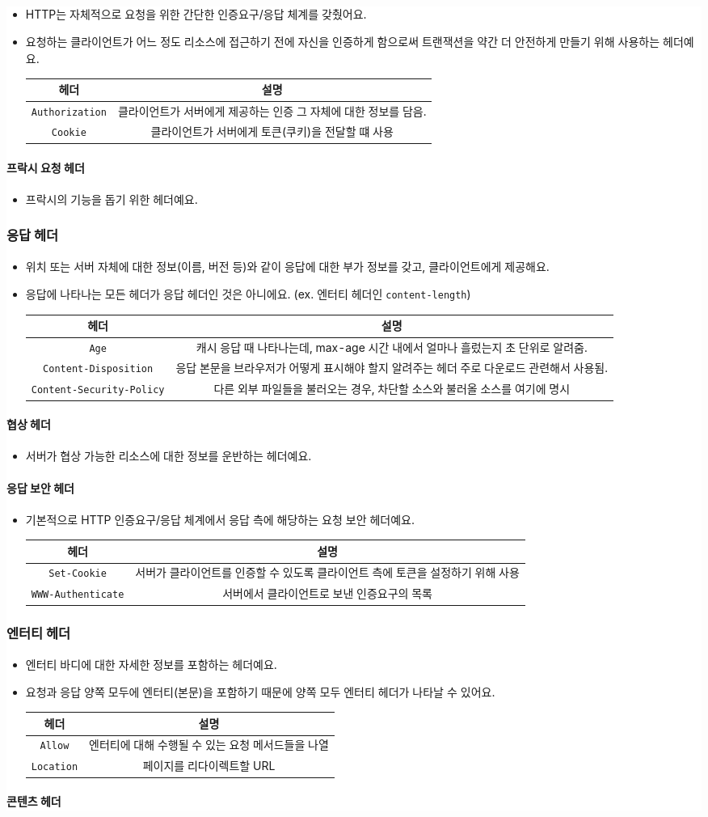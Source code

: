 - HTTP는 자체적으로 요청을 위한 간단한 인증요구/응답 체계를 갖췄어요.
- 요청하는 클라이언트가 어느 정도 리소스에 접근하기 전에 자신을 인증하게 함으로써 트랜잭션을 약간 더 안전하게 만들기 위해 사용하는 헤더예요.

  |      헤더       |                              설명                               |
  | :-------------: | :-------------------------------------------------------------: |
  | `Authorization` | 클라이언트가 서버에게 제공하는 인증 그 자체에 대한 정보를 담음. |
  |    `Cookie`     |        클라이언트가 서버에게 토큰(쿠키)을 전달할 떄 사용        |

#### 프락시 요청 헤더

- 프락시의 기능을 돕기 위한 헤더예요.

### 응답 헤더

- 위치 또는 서버 자체에 대한 정보(이름, 버전 등)와 같이 응답에 대한 부가 정보를 갖고, 클라이언트에게 제공해요.

- 응답에 나타나는 모든 헤더가 응답 헤더인 것은 아니에요. (ex. 엔터티 헤더인 `content-length`)

  |           헤더            |                                           설명                                           |
  | :-----------------------: | :--------------------------------------------------------------------------------------: |
  |           `Age`           |      캐시 응답 때 나타나는데, max-age 시간 내에서 얼마나 흘렀는지 초 단위로 알려줌.      |
  |   `Content-Disposition`   | 응답 본문을 브라우저가 어떻게 표시해야 할지 알려주는 헤더 주로 다운로드 관련해서 사용됨. |
  | `Content-Security-Policy` |        다른 외부 파일들을 불러오는 경우, 차단할 소스와 불러올 소스를 여기에 명시         |

#### 협상 헤더

- 서버가 협상 가능한 리소스에 대한 정보를 운반하는 헤더예요.

#### 응답 보안 헤더

- 기본적으로 HTTP 인증요구/응답 체계에서 응답 측에 해당하는 요청 보안 헤더예요.

  |        헤더        |                                      설명                                      |
  | :----------------: | :----------------------------------------------------------------------------: |
  |    `Set-Cookie`    | 서버가 클라이언트를 인증할 수 있도록 클라이언트 측에 토큰을 설정하기 위해 사용 |
  | `WWW-Authenticate` |                   서버에서 클라이언트로 보낸 인증요구의 목록                   |

### 엔터티 헤더

- 엔터티 바디에 대한 자세한 정보를 포함하는 헤더예요.

- 요청과 응답 양쪽 모두에 엔터티(본문)을 포함하기 때문에 양쪽 모두 엔터티 헤더가 나타날 수 있어요.

  |    헤더    |                       설명                        |
  | :--------: | :-----------------------------------------------: |
  |  `Allow`   | 엔터티에 대해 수행될 수 있는 요청 메서드들을 나열 |
  | `Location` |             페이지를 리다이렉트할 URL             |

#### 콘텐츠 헤더
